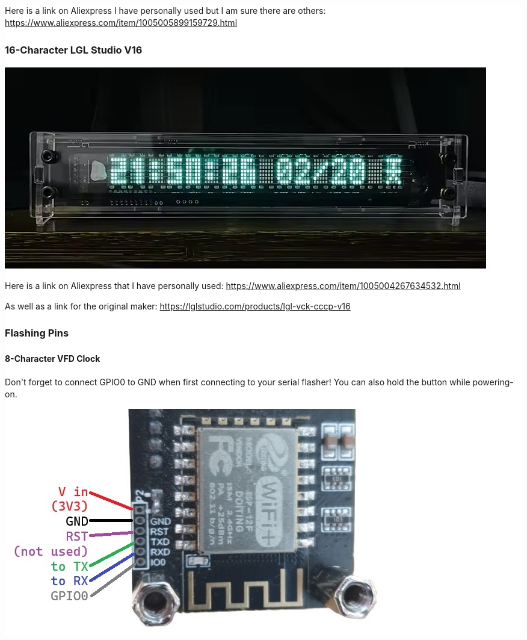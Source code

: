 
Here is a link on Aliexpress I have personally used but I am sure there are others:
https://www.aliexpress.com/item/1005005899159729.html

### 16-Character LGL Studio V16

![image](./images/LGLStudioV16.jpg)

Here is a link on Aliexpress that I have personally used:
https://www.aliexpress.com/item/1005004267634532.html

As well as a link for the original maker:
https://lglstudio.com/products/lgl-vck-cccp-v16

### Flashing Pins

#### 8-Character VFD Clock

Don't forget to connect GPIO0 to GND when first connecting to your serial flasher!  You can also hold the button while powering-on.

![image](./images/VFD-Clock-Pins.jpg)
